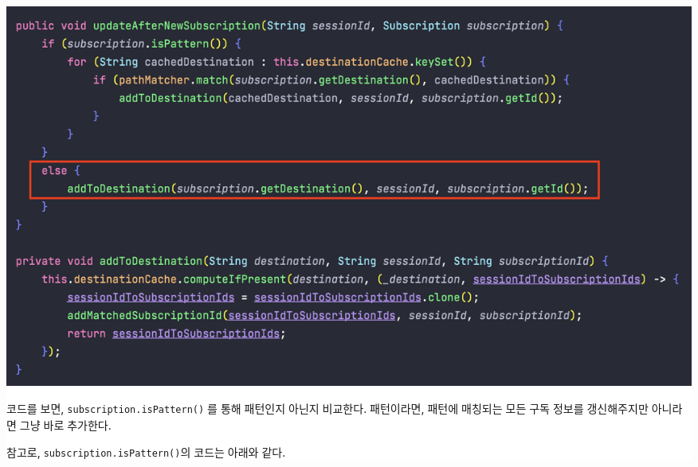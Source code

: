 ![](../assets/img/separate/func-updateSubscription.png)

코드를 보면, `subscription.isPattern()` 를 통해 패턴인지 아닌지 비교한다.
패턴이라면, 패턴에 매칭되는 모든 구독 정보를 갱신해주지만 아니라면 그냥 바로 추가한다.

참고로, `subscription.isPattern()`의 코드는 아래와 같다.
